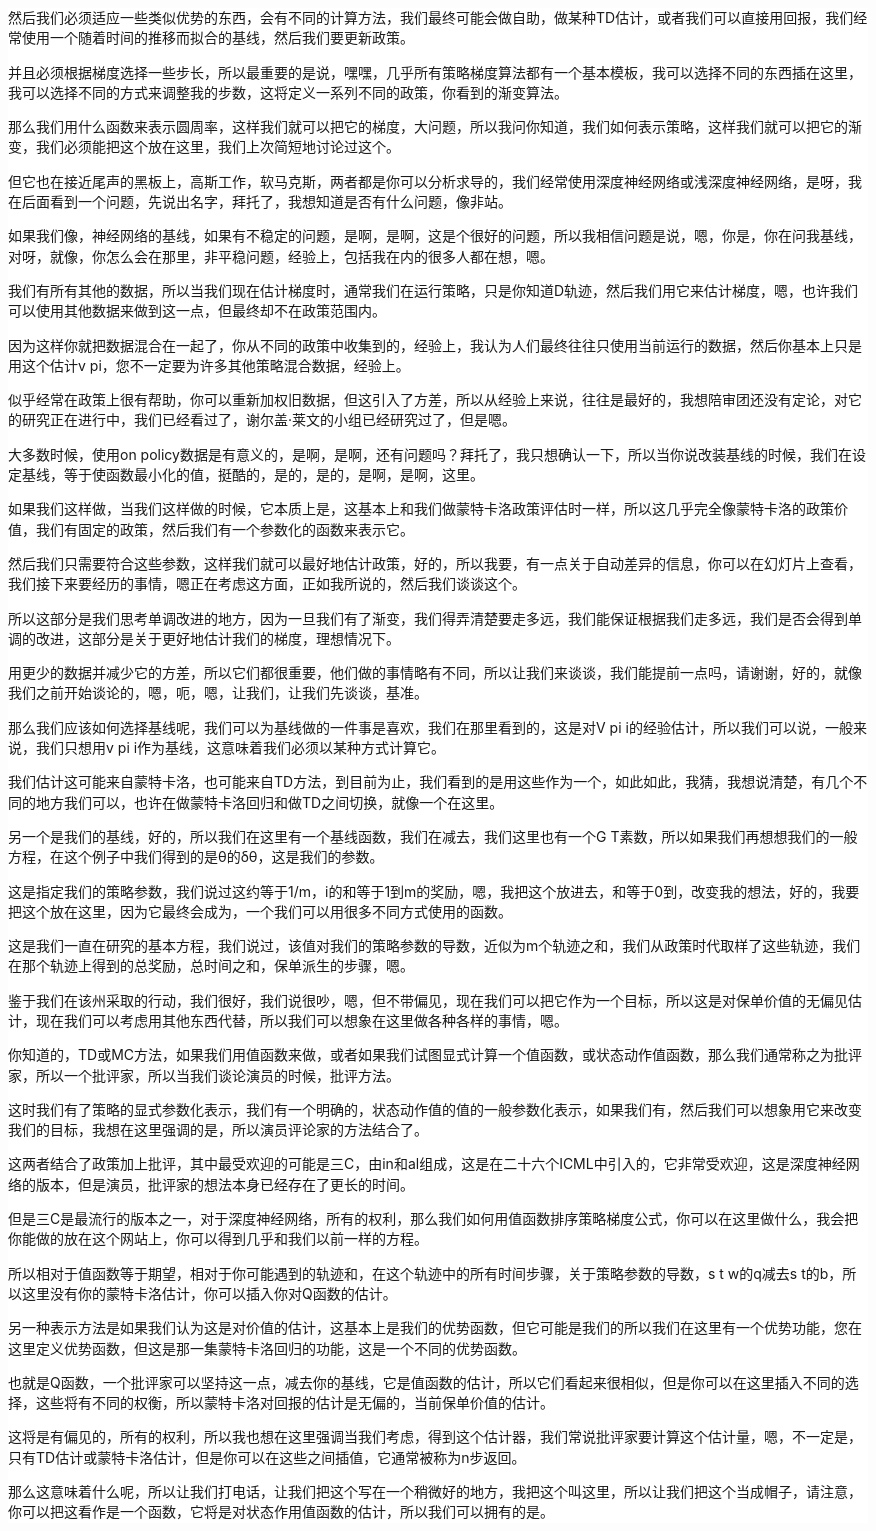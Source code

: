 然后我们必须适应一些类似优势的东西，会有不同的计算方法，我们最终可能会做自助，做某种TD估计，或者我们可以直接用回报，我们经常使用一个随着时间的推移而拟合的基线，然后我们要更新政策。

并且必须根据梯度选择一些步长，所以最重要的是说，嘿嘿，几乎所有策略梯度算法都有一个基本模板，我可以选择不同的东西插在这里，我可以选择不同的方式来调整我的步数，这将定义一系列不同的政策，你看到的渐变算法。

那么我们用什么函数来表示圆周率，这样我们就可以把它的梯度，大问题，所以我问你知道，我们如何表示策略，这样我们就可以把它的渐变，我们必须能把这个放在这里，我们上次简短地讨论过这个。

但它也在接近尾声的黑板上，高斯工作，软马克斯，两者都是你可以分析求导的，我们经常使用深度神经网络或浅深度神经网络，是呀，我在后面看到一个问题，先说出名字，拜托了，我想知道是否有什么问题，像非站。

如果我们像，神经网络的基线，如果有不稳定的问题，是啊，是啊，这是个很好的问题，所以我相信问题是说，嗯，你是，你在问我基线，对呀，就像，你怎么会在那里，非平稳问题，经验上，包括我在内的很多人都在想，嗯。

我们有所有其他的数据，所以当我们现在估计梯度时，通常我们在运行策略，只是你知道D轨迹，然后我们用它来估计梯度，嗯，也许我们可以使用其他数据来做到这一点，但最终却不在政策范围内。

因为这样你就把数据混合在一起了，你从不同的政策中收集到的，经验上，我认为人们最终往往只使用当前运行的数据，然后你基本上只是用这个估计v pi，您不一定要为许多其他策略混合数据，经验上。

似乎经常在政策上很有帮助，你可以重新加权旧数据，但这引入了方差，所以从经验上来说，往往是最好的，我想陪审团还没有定论，对它的研究正在进行中，我们已经看过了，谢尔盖·莱文的小组已经研究过了，但是嗯。

大多数时候，使用on policy数据是有意义的，是啊，是啊，还有问题吗？拜托了，我只想确认一下，所以当你说改装基线的时候，我们在设定基线，等于使函数最小化的值，挺酷的，是的，是的，是啊，是啊，这里。

如果我们这样做，当我们这样做的时候，它本质上是，这基本上和我们做蒙特卡洛政策评估时一样，所以这几乎完全像蒙特卡洛的政策价值，我们有固定的政策，然后我们有一个参数化的函数来表示它。

然后我们只需要符合这些参数，这样我们就可以最好地估计政策，好的，所以我要，有一点关于自动差异的信息，你可以在幻灯片上查看，我们接下来要经历的事情，嗯正在考虑这方面，正如我所说的，然后我们谈谈这个。

所以这部分是我们思考单调改进的地方，因为一旦我们有了渐变，我们得弄清楚要走多远，我们能保证根据我们走多远，我们是否会得到单调的改进，这部分是关于更好地估计我们的梯度，理想情况下。

用更少的数据并减少它的方差，所以它们都很重要，他们做的事情略有不同，所以让我们来谈谈，我们能提前一点吗，请谢谢，好的，就像我们之前开始谈论的，嗯，呃，嗯，让我们，让我们先谈谈，基准。

那么我们应该如何选择基线呢，我们可以为基线做的一件事是喜欢，我们在那里看到的，这是对V pi i的经验估计，所以我们可以说，一般来说，我们只想用v pi i作为基线，这意味着我们必须以某种方式计算它。

我们估计这可能来自蒙特卡洛，也可能来自TD方法，到目前为止，我们看到的是用这些作为一个，如此如此，我猜，我想说清楚，有几个不同的地方我们可以，也许在做蒙特卡洛回归和做TD之间切换，就像一个在这里。

另一个是我们的基线，好的，所以我们在这里有一个基线函数，我们在减去，我们这里也有一个G T素数，所以如果我们再想想我们的一般方程，在这个例子中我们得到的是θ的δθ，这是我们的参数。

这是指定我们的策略参数，我们说过这约等于1/m，i的和等于1到m的奖励，嗯，我把这个放进去，和等于0到，改变我的想法，好的，我要把这个放在这里，因为它最终会成为，一个我们可以用很多不同方式使用的函数。

这是我们一直在研究的基本方程，我们说过，该值对我们的策略参数的导数，近似为m个轨迹之和，我们从政策时代取样了这些轨迹，我们在那个轨迹上得到的总奖励，总时间之和，保单派生的步骤，嗯。

鉴于我们在该州采取的行动，我们很好，我们说很吵，嗯，但不带偏见，现在我们可以把它作为一个目标，所以这是对保单价值的无偏见估计，现在我们可以考虑用其他东西代替，所以我们可以想象在这里做各种各样的事情，嗯。

你知道的，TD或MC方法，如果我们用值函数来做，或者如果我们试图显式计算一个值函数，或状态动作值函数，那么我们通常称之为批评家，所以一个批评家，所以当我们谈论演员的时候，批评方法。

这时我们有了策略的显式参数化表示，我们有一个明确的，状态动作值的值的一般参数化表示，如果我们有，然后我们可以想象用它来改变我们的目标，我想在这里强调的是，所以演员评论家的方法结合了。

这两者结合了政策加上批评，其中最受欢迎的可能是三C，由in和al组成，这是在二十六个ICML中引入的，它非常受欢迎，这是深度神经网络的版本，但是演员，批评家的想法本身已经存在了更长的时间。

但是三C是最流行的版本之一，对于深度神经网络，所有的权利，那么我们如何用值函数排序策略梯度公式，你可以在这里做什么，我会把你能做的放在这个网站上，你可以得到几乎和我们以前一样的方程。

所以相对于值函数等于期望，相对于你可能遇到的轨迹和，在这个轨迹中的所有时间步骤，关于策略参数的导数，s t w的q减去s t的b，所以这里没有你的蒙特卡洛估计，你可以插入你对Q函数的估计。

另一种表示方法是如果我们认为这是对价值的估计，这基本上是我们的优势函数，但它可能是我们的所以我们在这里有一个优势功能，您在这里定义优势函数，但这是那一集蒙特卡洛回归的功能，这是一个不同的优势函数。

也就是Q函数，一个批评家可以坚持这一点，减去你的基线，它是值函数的估计，所以它们看起来很相似，但是你可以在这里插入不同的选择，这些将有不同的权衡，所以蒙特卡洛对回报的估计是无偏的，当前保单价值的估计。

这将是有偏见的，所有的权利，所以我也想在这里强调当我们考虑，得到这个估计器，我们常说批评家要计算这个估计量，嗯，不一定是，只有TD估计或蒙特卡洛估计，但是你可以在这些之间插值，它通常被称为n步返回。

那么这意味着什么呢，所以让我们打电话，让我们把这个写在一个稍微好的地方，我把这个叫这里，所以让我们把这个当成帽子，请注意，你可以把这看作是一个函数，它将是对状态作用值函数的估计，所以我们可以拥有的是。
